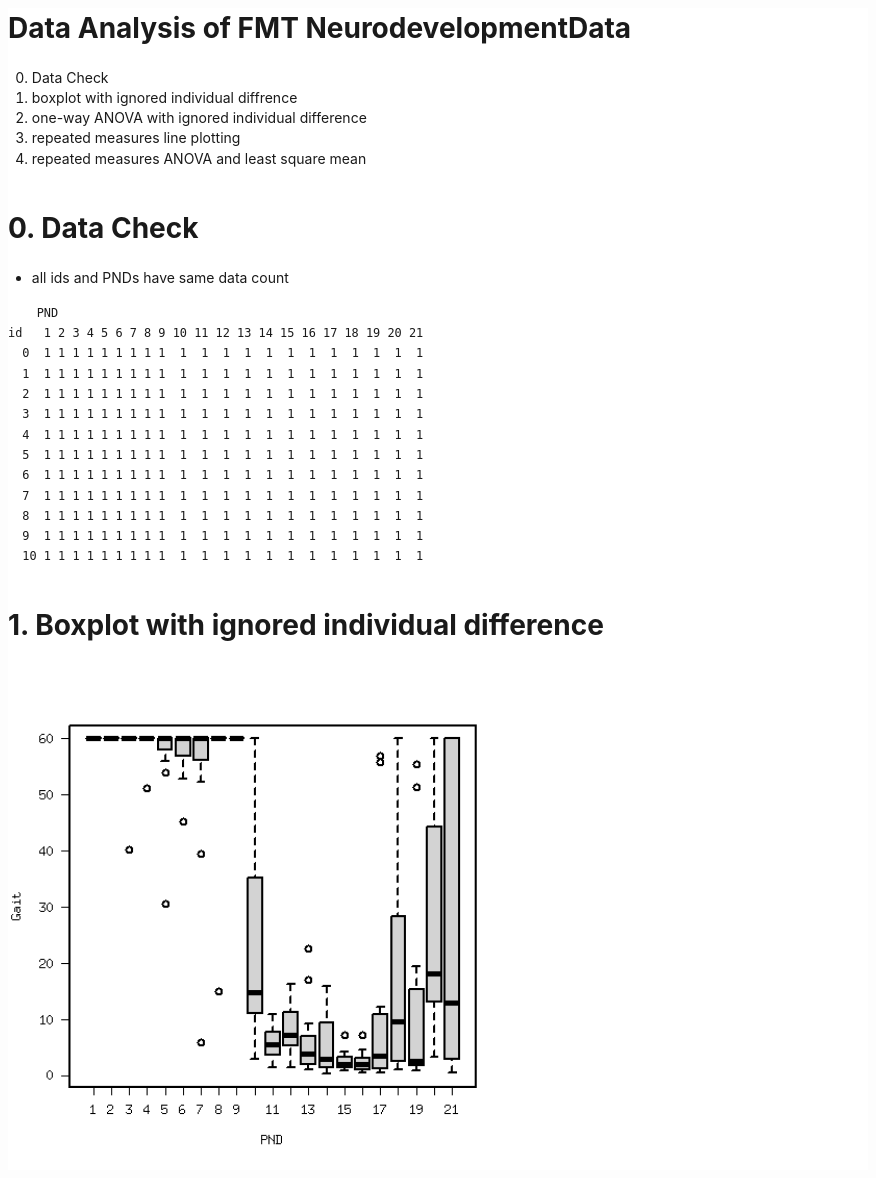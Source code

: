 # Data Analysis of FMT NeurodevelopmentData

0. Data Check
1. boxplot with ignored individual diffrence
2. one-way ANOVA with ignored individual difference
3. repeated measures line plotting
4. repeated measures ANOVA and least square mean

# 0. Data Check

- all ids and PNDs have same data count

```
    PND
id   1 2 3 4 5 6 7 8 9 10 11 12 13 14 15 16 17 18 19 20 21
  0  1 1 1 1 1 1 1 1 1  1  1  1  1  1  1  1  1  1  1  1  1
  1  1 1 1 1 1 1 1 1 1  1  1  1  1  1  1  1  1  1  1  1  1
  2  1 1 1 1 1 1 1 1 1  1  1  1  1  1  1  1  1  1  1  1  1
  3  1 1 1 1 1 1 1 1 1  1  1  1  1  1  1  1  1  1  1  1  1
  4  1 1 1 1 1 1 1 1 1  1  1  1  1  1  1  1  1  1  1  1  1
  5  1 1 1 1 1 1 1 1 1  1  1  1  1  1  1  1  1  1  1  1  1
  6  1 1 1 1 1 1 1 1 1  1  1  1  1  1  1  1  1  1  1  1  1
  7  1 1 1 1 1 1 1 1 1  1  1  1  1  1  1  1  1  1  1  1  1
  8  1 1 1 1 1 1 1 1 1  1  1  1  1  1  1  1  1  1  1  1  1
  9  1 1 1 1 1 1 1 1 1  1  1  1  1  1  1  1  1  1  1  1  1
  10 1 1 1 1 1 1 1 1 1  1  1  1  1  1  1  1  1  1  1  1  1
```

# 1. Boxplot with ignored individual difference
<img src='https://github.com/ysaito8015/FMT_Neurodevelopment/blob/main/plots/boxplot-Gait.png?raw=true' width='500'>
